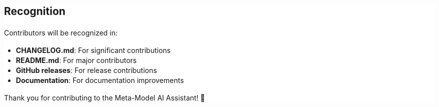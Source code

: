 ## Recognition

Contributors will be recognized in:
- **CHANGELOG.md**: For significant contributions
- **README.md**: For major contributors
- **GitHub releases**: For release contributions
- **Documentation**: For documentation improvements

Thank you for contributing to the Meta-Model AI Assistant! 🚀 